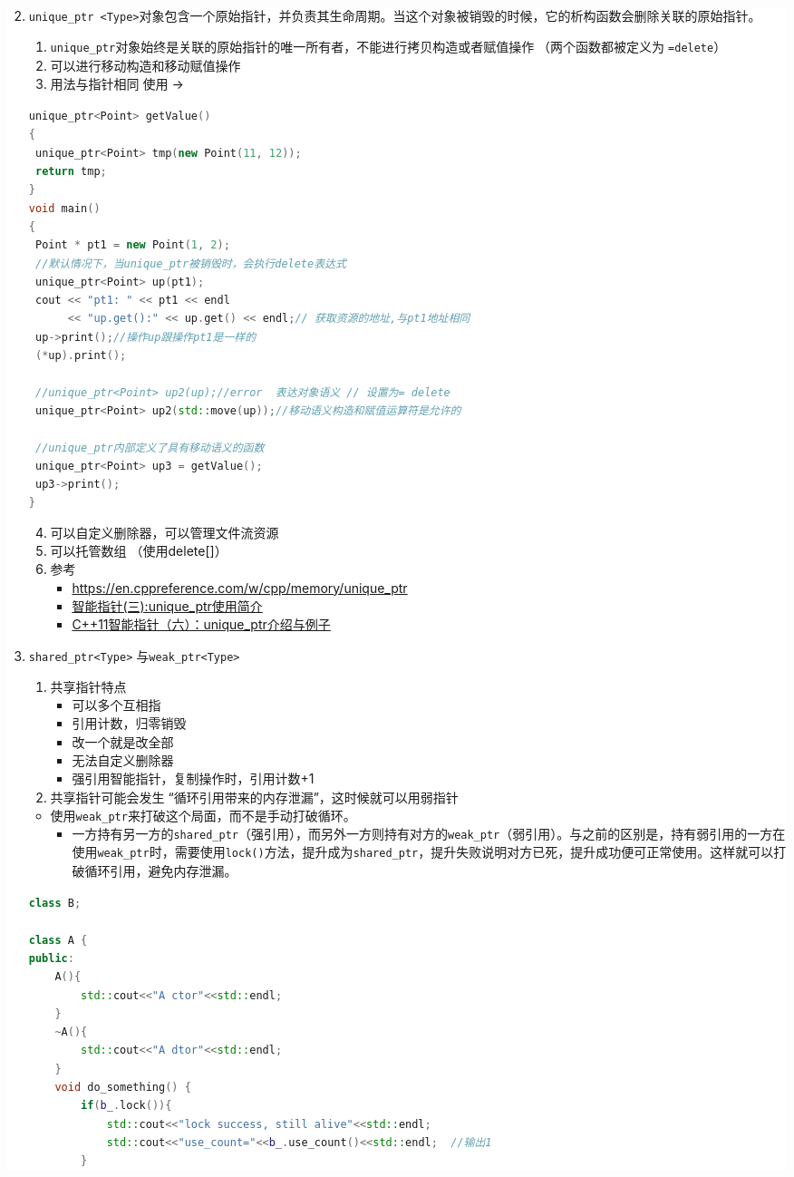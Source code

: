 2. `unique_ptr <Type>`对象包含一个原始指针，并负责其生命周期。当这个对象被销毁的时候，它的析构函数会删除关联的原始指针。

   1. `unique_ptr`对象始终是关联的原始指针的唯一所有者，不能进行拷贝构造或者赋值操作 （两个函数都被定义为 `=delete`）
   2.  可以进行移动构造和移动赋值操作
   3. 用法与指针相同 使用 ->

   ```C++
   unique_ptr<Point> getValue()
   {
   	unique_ptr<Point> tmp(new Point(11, 12));
   	return tmp;
   }
   void main()
   {
   	Point * pt1 = new Point(1, 2);
   	//默认情况下，当unique_ptr被销毁时，会执行delete表达式
   	unique_ptr<Point> up(pt1);
   	cout << "pt1: " << pt1 << endl
   		 << "up.get():" << up.get() << endl;// 获取资源的地址,与pt1地址相同
   	up->print();//操作up跟操作pt1是一样的
   	(*up).print();
   
   	//unique_ptr<Point> up2(up);//error  表达对象语义 // 设置为= delete
   	unique_ptr<Point> up2(std::move(up));//移动语义构造和赋值运算符是允许的
   	
   	//unique_ptr内部定义了具有移动语义的函数
   	unique_ptr<Point> up3 = getValue();
   	up3->print();
   }
   ```

   4. 可以自定义删除器，可以管理文件流资源
   5. 可以托管数组 （使用delete[]）
   6. 参考
      + https://en.cppreference.com/w/cpp/memory/unique_ptr
      + [智能指针(三):unique_ptr使用简介]( https://blog.csdn.net/weiwenhp/article/details/8708281)
      + [C++11智能指针（六）：unique_ptr介绍与例子](https://blog.csdn.net/lijinqi1987/article/details/79005794)

4. `shared_ptr<Type>` 与`weak_ptr<Type>` 

   1. 共享指针特点
      + 可以多个互相指
      + 引用计数，归零销毁
      + 改一个就是改全部
      + 无法自定义删除器
      + 强引用智能指针，复制操作时，引用计数+1
   2. 共享指针可能会发生 “循环引用带来的内存泄漏”，这时候就可以用弱指针
   + 使用`weak_ptr`来打破这个局面，而不是手动打破循环。
      + 一方持有另一方的`shared_ptr`（强引用），而另外一方则持有对方的`weak_ptr`（弱引用）。与之前的区别是，持有弱引用的一方在使用`weak_ptr`时，需要使用`lock()`方法，提升成为`shared_ptr`，提升失败说明对方已死，提升成功便可正常使用。这样就可以打破循环引用，避免内存泄漏。
   
   ```C++
   class B;
   
   class A { 
   public:
       A(){
           std::cout<<"A ctor"<<std::endl;
       }   
       ~A(){
           std::cout<<"A dtor"<<std::endl;
       }   
       void do_something() {
           if(b_.lock()){
               std::cout<<"lock success, still alive"<<std::endl; 
               std::cout<<"use_count="<<b_.use_count()<<std::endl;  //输出1
           }   
   ```
